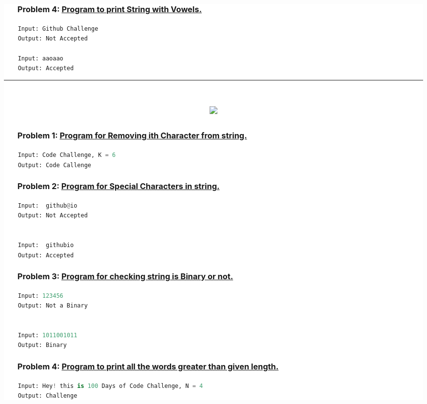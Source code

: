 ### <ol>Problem 4: <a href="https://github.com/Iamtripathisatyam/100_Days_Code_Challenge/blob/main/DAYS/Day12/String_with_Vowels.py">**Program to print String with Vowels.**</a></ol>
```python
    Input: Github Challenge
    Output: Not Accepted
    
    Input: aaoaao
    Output: Accepted
```
_______________________________


### <h1 align="center"><img src="https://img.shields.io/badge/DAY-13-9cf.svg?label=DAY&style=for-the-badge&logo=Python&logoColor=yellow"></h1>
### <ol>Problem 1: <a href="https://github.com/Iamtripathisatyam/100_Days_Code_Challenge/blob/main/DAYS/Day13/Removing_ith_Character_from_String.py">**Program for Removing ith Character from string.**</a></ol>
```python
    Input: Code Challenge, K = 6
    Output: Code Callenge
```
### <ol>Problem 2: <a href="https://github.com/Iamtripathisatyam/100_Days_Code_Challenge/blob/main/DAYS/Day13/Special_Characters_in_String.py">**Program for Special Characters in string.**</a></ol>
```python
    Input:  github@io
    Output: Not Accepted
    
    
    Input:  githubio
    Output: Accepted
```
### <ol>Problem 3: <a href="https://github.com/Iamtripathisatyam/100_Days_Code_Challenge/blob/main/DAYS/Day13/String_is_Binary_or_not.py">**Program for checking string is Binary or not.**</a></ol>
```python
    Input: 123456
    Output: Not a Binary
    
    
    Input: 1011001011
    Output: Binary
```
### <ol>Problem 4: <a href="https://github.com/Iamtripathisatyam/100_Days_Code_Challenge/blob/main/DAYS/Day13/Words_Greater_than_Given_Length.py">**Program to print all the words greater than given length.**</a></ol>
```python
    Input: Hey! this is 100 Days of Code Challenge, N = 4
    Output: Challenge
```
